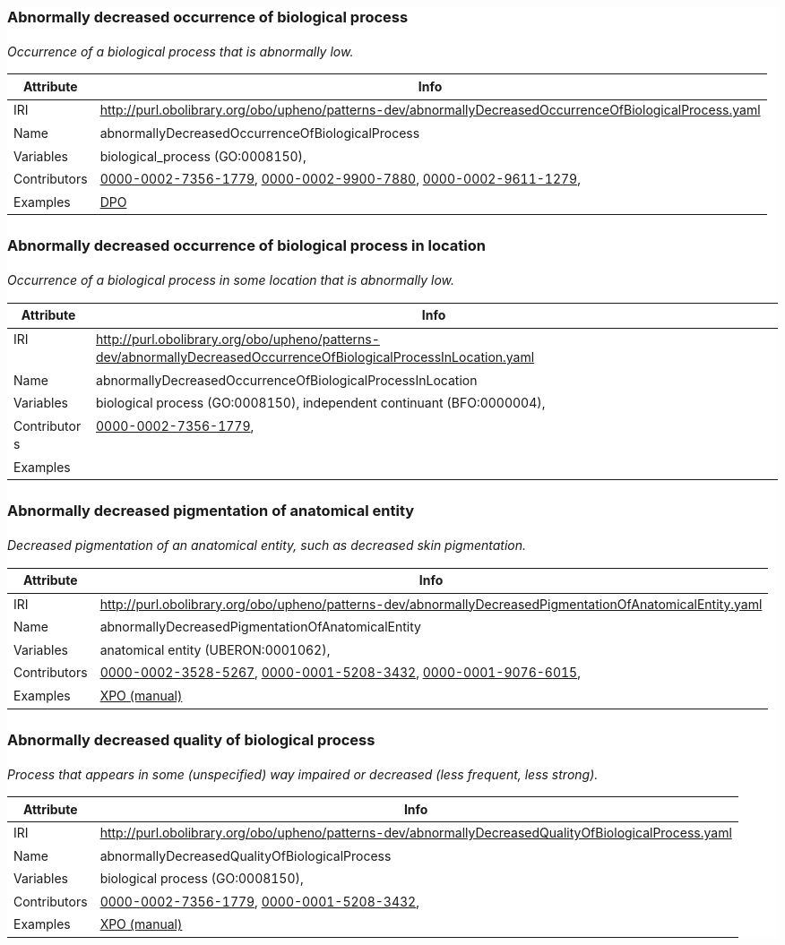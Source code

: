 ### Abnormally decreased occurrence of biological process
*Occurrence of a biological process that is abnormally low.*

| Attribute | Info |
|----------|----------|
| IRI | http://purl.obolibrary.org/obo/upheno/patterns-dev/abnormallyDecreasedOccurrenceOfBiologicalProcess.yaml |
| Name | abnormallyDecreasedOccurrenceOfBiologicalProcess |
| Variables | biological_process (GO:0008150),  |
| Contributors | [0000-0002-7356-1779](https://orcid.org/0000-0002-7356-1779), [0000-0002-9900-7880](https://orcid.org/0000-0002-9900-7880), [0000-0002-9611-1279](https://orcid.org/0000-0002-9611-1279),  |
| Examples | [DPO](https://github.com/FlyBase/drosophila-phenotype-ontology/tree/master/src/patterns/data/default/abnormallyDecreasedOccurrenceOfBiologicalProcess.tsv) |

### Abnormally decreased occurrence of biological process in location
*Occurrence of a biological process in some location that is abnormally low.*

| Attribute | Info |
|----------|----------|
| IRI | http://purl.obolibrary.org/obo/upheno/patterns-dev/abnormallyDecreasedOccurrenceOfBiologicalProcessInLocation.yaml |
| Name | abnormallyDecreasedOccurrenceOfBiologicalProcessInLocation |
| Variables | biological process (GO:0008150), independent continuant (BFO:0000004),  |
| Contributors | [0000-0002-7356-1779](https://orcid.org/0000-0002-7356-1779),  |
| Examples |  |

### Abnormally decreased pigmentation of anatomical entity
*Decreased pigmentation of an anatomical entity, such as decreased skin pigmentation.*

| Attribute | Info |
|----------|----------|
| IRI | http://purl.obolibrary.org/obo/upheno/patterns-dev/abnormallyDecreasedPigmentationOfAnatomicalEntity.yaml |
| Name | abnormallyDecreasedPigmentationOfAnatomicalEntity |
| Variables | anatomical entity (UBERON:0001062),  |
| Contributors | [0000-0002-3528-5267](https://orcid.org/0000-0002-3528-5267), [0000-0001-5208-3432](https://orcid.org/0000-0001-5208-3432), [0000-0001-9076-6015](https://orcid.org/0000-0001-9076-6015),  |
| Examples | [XPO (manual)](https://github.com/obophenotype/xenopus-phenotype-ontology/tree/master/src/patterns/data/manual/abnormallyDecreasedPigmentationOfAnatomicalEntity.tsv) |

### Abnormally decreased quality of biological process
*Process that appears in some (unspecified) way impaired or decreased (less frequent, less strong).*

| Attribute | Info |
|----------|----------|
| IRI | http://purl.obolibrary.org/obo/upheno/patterns-dev/abnormallyDecreasedQualityOfBiologicalProcess.yaml |
| Name | abnormallyDecreasedQualityOfBiologicalProcess |
| Variables | biological process (GO:0008150),  |
| Contributors | [0000-0002-7356-1779](https://orcid.org/0000-0002-7356-1779), [0000-0001-5208-3432](https://orcid.org/0000-0001-5208-3432),  |
| Examples | [XPO (manual)](https://github.com/obophenotype/xenopus-phenotype-ontology/tree/master/src/patterns/data/manual/abnormallyDecreasedQualityOfBiologicalProcess.tsv) |
